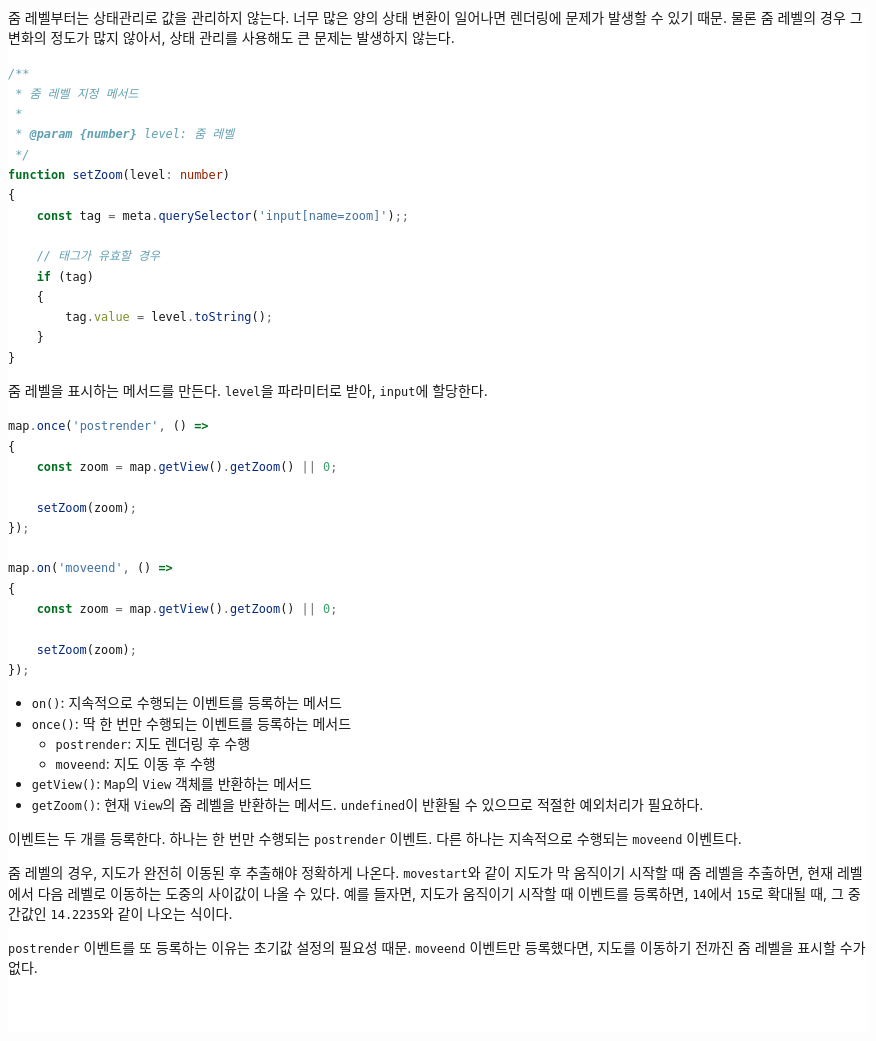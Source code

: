 줌 레벨부터는 상태관리로 값을 관리하지 않는다. 너무 많은 양의 상태 변환이 일어나면 렌더링에 문제가 발생할 수 있기 때문. 물론 줌 레벨의 경우 그 변화의 정도가 많지 않아서, 상태 관리를 사용해도 큰 문제는 발생하지 않는다.

``` typescript
/**
 * 줌 레벨 지정 메서드
 *
 * @param {number} level: 줌 레벨
 */
function setZoom(level: number)
{
	const tag = meta.querySelector('input[name=zoom]');;

	// 태그가 유효할 경우
	if (tag)
	{
		tag.value = level.toString();
	}
}
```

줌 레벨을 표시하는 메서드를 만든다. `level`을 파라미터로 받아, `input`에 할당한다.

``` typescript
map.once('postrender', () =>
{
	const zoom = map.getView().getZoom() || 0;

	setZoom(zoom);
});

map.on('moveend', () =>
{
	const zoom = map.getView().getZoom() || 0;

	setZoom(zoom);
});
```

* `on()`: 지속적으로 수행되는 이벤트를 등록하는 메서드
* `once()`: 딱 한 번만 수행되는 이벤트를 등록하는 메서드
  * `postrender`: 지도 렌더링 후 수행
  * `moveend`: 지도 이동 후 수행
* `getView()`: `Map`의 `View` 객체를 반환하는 메서드
* `getZoom()`: 현재 `View`의 줌 레벨을 반환하는 메서드. `undefined`이 반환될 수 있으므로 적절한 예외처리가 필요하다.

이벤트는 두 개를 등록한다. 하나는 한 번만 수행되는 `postrender` 이벤트. 다른 하나는 지속적으로 수행되는 `moveend` 이벤트다.

줌 레벨의 경우, 지도가 완전히 이동된 후 추출해야 정확하게 나온다. `movestart`와 같이 지도가 막 움직이기 시작할 때 줌 레벨을 추출하면, 현재 레벨에서 다음 레벨로 이동하는 도중의 사이값이 나올 수 있다. 예를 들자면, 지도가 움직이기 시작할 때 이벤트를 등록하면, `14`에서 `15`로 확대될 때, 그 중간값인 `14.2235`와 같이 나오는 식이다.

`postrender` 이벤트를 또 등록하는 이유는 초기값 설정의 필요성 때문. `moveend` 이벤트만 등록했다면, 지도를 이동하기 전까진 줌 레벨을 표시할 수가 없다.

<br />
<br />
